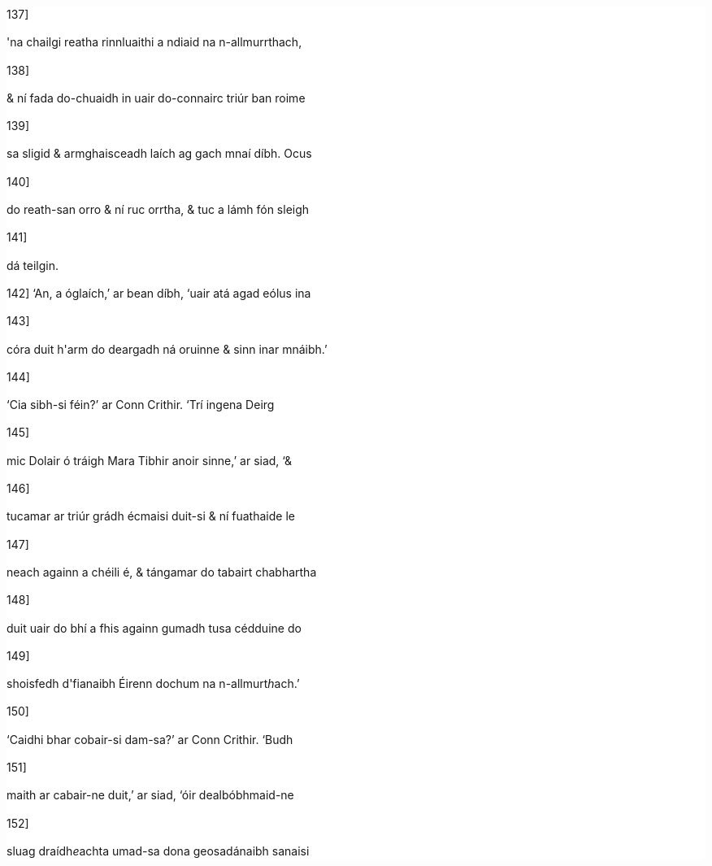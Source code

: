 137] 

'na chailgi reatha rinnluaithi a ndiaid na n-allmurrthach,
  
138] 

& ní fada do-chuaidh in uair do-connairc triúr ban roime
  
139] 

sa sligid & armghaisceadh laích ag gach mnaí díbh. Ocus
  
140] 

do reath-san orro & ní ruc orrtha, & tuc a lámh fón sleigh
  
141] 

dá teilgin.



  
142] ‘An, a óglaích,’ ar bean díbh, ‘uair atá agad eólus ina
  
143] 

córa duit h'arm do deargadh ná oruinne & sinn inar mnáibh.’
  
144] 

‘Cia sibh-si féin?’ ar Conn Crithir. ‘Trí ingena Deirg
  
145] 

mic Dolair ó tráigh Mara Tibhir anoir sinne,’ ar siad, ‘&
  
146] 



tucamar ar triúr grádh écmaisi duit-si & ní fuathaide le
  
147] 

neach againn a chéili é, & tángamar do tabairt chabhartha
  
148] 

duit uair do bhí a fhis againn gumadh tusa cédduine do
  
149] 

shoisfedh d'fianaibh Éirenn dochum na n-allmurt*h*ach.’
  
150] 

‘Caidhi bhar cobair-si dam-sa?’ ar Conn Crithir. ‘Budh
  
151] 

maith ar cabair-ne duit,’ ar siad, ‘óir dealbóbhmaid-ne
  
152] 

sluag draídh*e*achta umad-sa dona geosadánaibh sanaisi
  